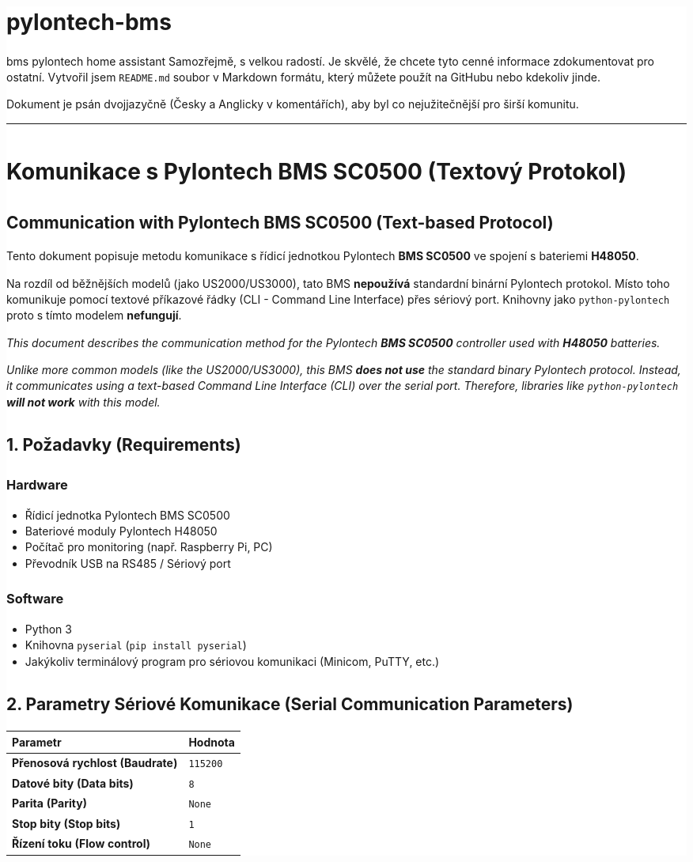 # pylontech-bms
bms pylontech home assistant 
Samozřejmě, s velkou radostí. Je skvělé, že chcete tyto cenné informace zdokumentovat pro ostatní. Vytvořil jsem `README.md` soubor v Markdown formátu, který můžete použít na GitHubu nebo kdekoliv jinde.

Dokument je psán dvojjazyčně (Česky a Anglicky v komentářích), aby byl co nejužitečnější pro širší komunitu.

---

# Komunikace s Pylontech BMS SC0500 (Textový Protokol)
## Communication with Pylontech BMS SC0500 (Text-based Protocol)

Tento dokument popisuje metodu komunikace s řídicí jednotkou Pylontech **BMS SC0500** ve spojení s bateriemi **H48050**.

Na rozdíl od běžnějších modelů (jako US2000/US3000), tato BMS **nepoužívá** standardní binární Pylontech protokol. Místo toho komunikuje pomocí textové příkazové řádky (CLI - Command Line Interface) přes sériový port. Knihovny jako `python-pylontech` proto s tímto modelem **nefungují**.

*This document describes the communication method for the Pylontech **BMS SC0500** controller used with **H48050** batteries.*

*Unlike more common models (like the US2000/US3000), this BMS **does not use** the standard binary Pylontech protocol. Instead, it communicates using a text-based Command Line Interface (CLI) over the serial port. Therefore, libraries like `python-pylontech` **will not work** with this model.*

## 1. Požadavky (Requirements)

### Hardware
*   Řídicí jednotka Pylontech BMS SC0500
*   Bateriové moduly Pylontech H48050
*   Počítač pro monitoring (např. Raspberry Pi, PC)
*   Převodník USB na RS485 / Sériový port

### Software
*   Python 3
*   Knihovna `pyserial` (`pip install pyserial`)
*   Jakýkoliv terminálový program pro sériovou komunikaci (Minicom, PuTTY, etc.)

## 2. Parametry Sériové Komunikace (Serial Communication Parameters)

| Parametr | Hodnota |
| :--- | :--- |
| **Přenosová rychlost (Baudrate)** | `115200` |
| **Datové bity (Data bits)** | `8` |
| **Parita (Parity)** | `None` |
| **Stop bity (Stop bits)** | `1` |
| **Řízení toku (Flow control)** | `None` |
